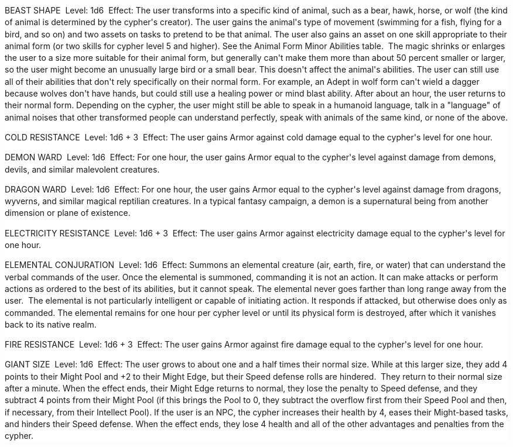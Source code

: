 BEAST SHAPE 
Level: 1d6 
Effect: The user transforms into a specific kind of animal, such as a bear, hawk, horse, or wolf (the kind of animal is determined by the cypher's creator). The user gains the animal's type of movement (swimming for a fish, flying for a bird, and so on) and two assets on tasks to pretend to be that animal. The user also gains an asset on one skill appropriate to their animal form (or two skills for cypher level 5 and higher). See the Animal Form Minor Abilities table.  The magic shrinks or enlarges the user to a size more suitable for their animal form, but generally can't make them more than about 50 percent smaller or larger, so the user might become an unusually large bird or a small bear. This doesn't affect the animal's abilities. The user can still use all of their abilities that don't rely specifically on their normal form. For example, an Adept in wolf form can't wield a dagger because wolves don't have hands, but could still use a healing power or mind blast ability. After about an hour, the user returns to their normal form. Depending on the cypher, the user might still be able to speak in a humanoid language, talk in a "language" of animal noises that other transformed people can understand perfectly, speak with animals of the same kind, or none of the above.

COLD RESISTANCE 
Level: 1d6 + 3 
Effect: The user gains Armor against cold damage equal to the cypher's level for one hour. 

DEMON WARD 
Level: 1d6 
Effect: For one hour, the user gains Armor equal to the cypher's level against damage from demons, devils, and similar malevolent creatures.

DRAGON WARD 
Level: 1d6 
Effect: For one hour, the user gains Armor equal to the cypher's level against damage from dragons, wyverns, and similar magical reptilian creatures. In a typical fantasy campaign, a demon is a supernatural being from another dimension or plane of existence.

ELECTRICITY RESISTANCE 
Level: 1d6 + 3 
Effect: The user gains Armor against electricity damage equal to the cypher's level for one hour. 

ELEMENTAL CONJURATION 
Level: 1d6 
Effect: Summons an elemental creature (air, earth, fire, or water) that can understand the verbal commands of the user. Once the elemental is summoned, commanding it is not an action. It can make attacks or perform actions as ordered to the best of its abilities, but it cannot speak. The elemental never goes farther than long range away from the user.  The elemental is not particularly intelligent or capable of initiating action. It responds if attacked, but otherwise does only as commanded. The elemental remains for one hour per cypher level or until its physical form is destroyed, after which it vanishes back to its native realm. 

FIRE RESISTANCE 
Level: 1d6 + 3 
Effect: The user gains Armor against fire damage equal to the cypher's level for one hour.

GIANT SIZE 
Level: 1d6 
Effect: The user grows to about one and a half times their normal size. While at this larger size, they add 4 points to their Might Pool and +2 to their Might Edge, but their Speed defense rolls are hindered.  They return to their normal size after a minute. When the effect ends, their Might Edge returns to normal, they lose the penalty to Speed defense, and they subtract 4 points from their Might Pool (if this brings the Pool to 0, they subtract the overflow first from their Speed Pool and then, if necessary, from their Intellect Pool). If the user is an NPC, the cypher increases their health by 4, eases their Might-based tasks, and hinders their Speed defense. When the effect ends, they lose 4 health and all of the other advantages and penalties from the cypher. 

